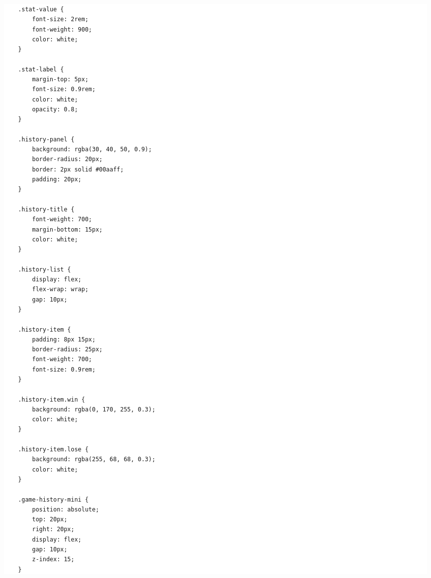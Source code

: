         .stat-value {
            font-size: 2rem;
            font-weight: 900;
            color: white;
        }

        .stat-label {
            margin-top: 5px;
            font-size: 0.9rem;
            color: white;
            opacity: 0.8;
        }

        .history-panel {
            background: rgba(30, 40, 50, 0.9);
            border-radius: 20px;
            border: 2px solid #00aaff;
            padding: 20px;
        }

        .history-title {
            font-weight: 700;
            margin-bottom: 15px;
            color: white;
        }

        .history-list {
            display: flex;
            flex-wrap: wrap;
            gap: 10px;
        }

        .history-item {
            padding: 8px 15px;
            border-radius: 25px;
            font-weight: 700;
            font-size: 0.9rem;
        }

        .history-item.win {
            background: rgba(0, 170, 255, 0.3);
            color: white;
        }

        .history-item.lose {
            background: rgba(255, 68, 68, 0.3);
            color: white;
        }

        .game-history-mini {
            position: absolute;
            top: 20px;
            right: 20px;
            display: flex;
            gap: 10px;
            z-index: 15;
        }
